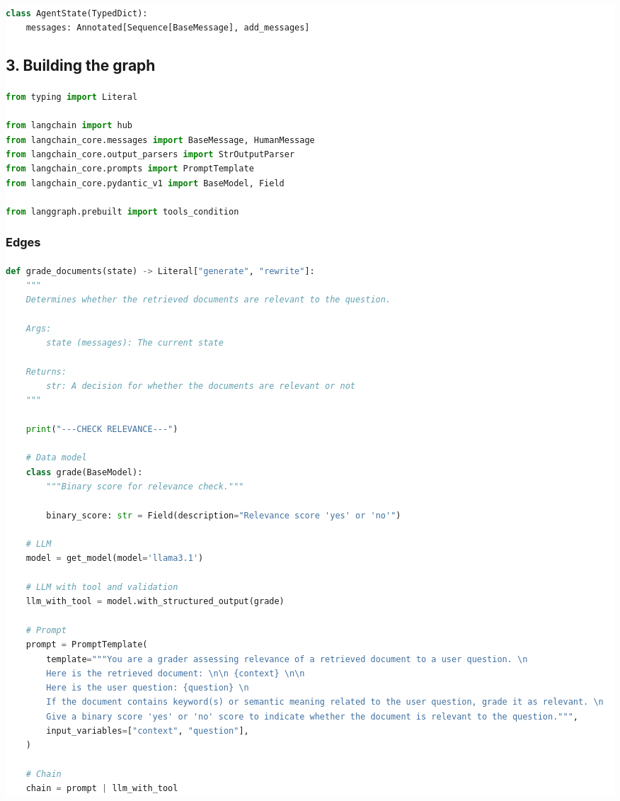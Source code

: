 
```python
class AgentState(TypedDict):
    messages: Annotated[Sequence[BaseMessage], add_messages]
```

## 3. Building the graph


```python
from typing import Literal

from langchain import hub
from langchain_core.messages import BaseMessage, HumanMessage
from langchain_core.output_parsers import StrOutputParser
from langchain_core.prompts import PromptTemplate
from langchain_core.pydantic_v1 import BaseModel, Field

from langgraph.prebuilt import tools_condition
```

### Edges


```python
def grade_documents(state) -> Literal["generate", "rewrite"]:
    """
    Determines whether the retrieved documents are relevant to the question.

    Args:
        state (messages): The current state

    Returns:
        str: A decision for whether the documents are relevant or not
    """

    print("---CHECK RELEVANCE---")

    # Data model
    class grade(BaseModel):
        """Binary score for relevance check."""

        binary_score: str = Field(description="Relevance score 'yes' or 'no'")

    # LLM
    model = get_model(model='llama3.1')

    # LLM with tool and validation
    llm_with_tool = model.with_structured_output(grade)

    # Prompt
    prompt = PromptTemplate(
        template="""You are a grader assessing relevance of a retrieved document to a user question. \n 
        Here is the retrieved document: \n\n {context} \n\n
        Here is the user question: {question} \n
        If the document contains keyword(s) or semantic meaning related to the user question, grade it as relevant. \n
        Give a binary score 'yes' or 'no' score to indicate whether the document is relevant to the question.""",
        input_variables=["context", "question"],
    )

    # Chain
    chain = prompt | llm_with_tool

```